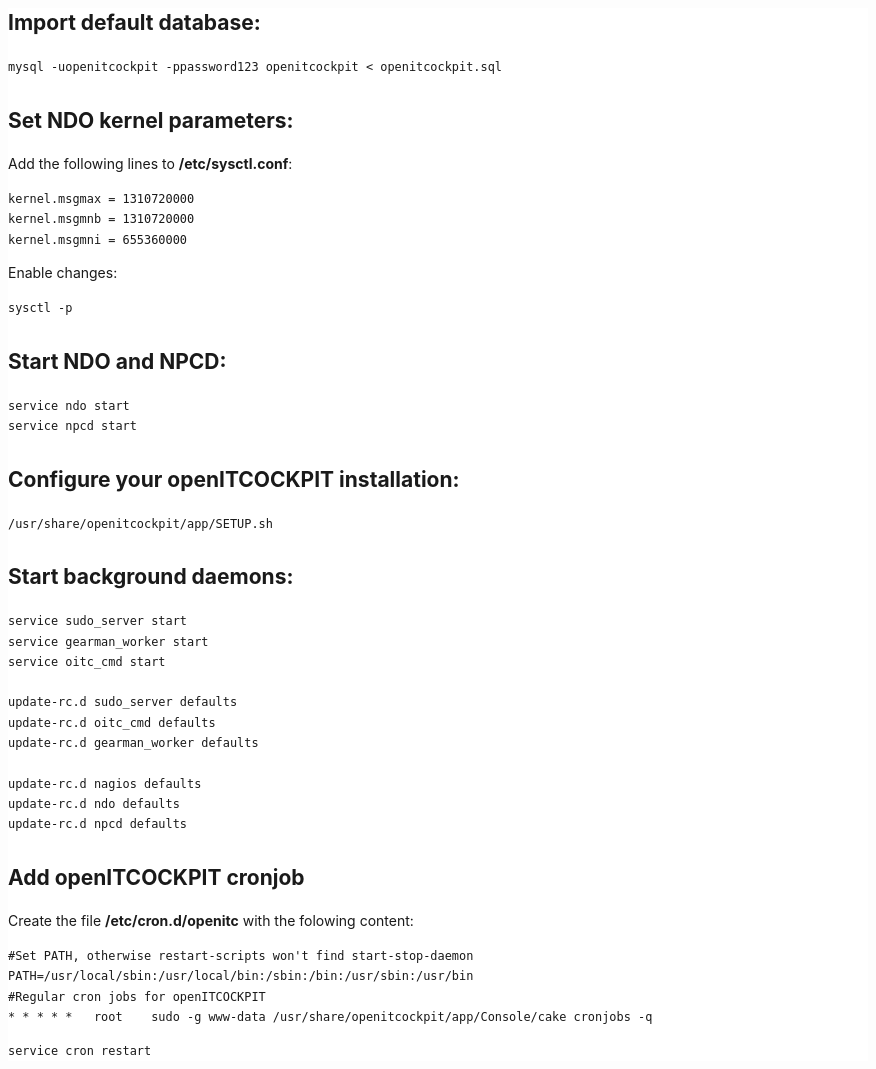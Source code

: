 ## Import default database:
````
mysql -uopenitcockpit -ppassword123 openitcockpit < openitcockpit.sql
````

## Set NDO kernel parameters:
Add the following lines to **/etc/sysctl.conf**:
````
kernel.msgmax = 1310720000
kernel.msgmnb = 1310720000
kernel.msgmni = 655360000
````

Enable changes:
````
sysctl -p
````

## Start NDO and NPCD:
````
service ndo start
service npcd start
````

## Configure your openITCOCKPIT installation:
````
/usr/share/openitcockpit/app/SETUP.sh
````

## Start background daemons:
````
service sudo_server start
service gearman_worker start
service oitc_cmd start

update-rc.d sudo_server defaults
update-rc.d oitc_cmd defaults
update-rc.d gearman_worker defaults

update-rc.d nagios defaults
update-rc.d ndo defaults
update-rc.d npcd defaults
````

## Add openITCOCKPIT cronjob
Create the file **/etc/cron.d/openitc** with the folowing content:
````
#Set PATH, otherwise restart-scripts won't find start-stop-daemon
PATH=/usr/local/sbin:/usr/local/bin:/sbin:/bin:/usr/sbin:/usr/bin
#Regular cron jobs for openITCOCKPIT
* * * * *	root	sudo -g www-data /usr/share/openitcockpit/app/Console/cake cronjobs -q
````
````
service cron restart
````
